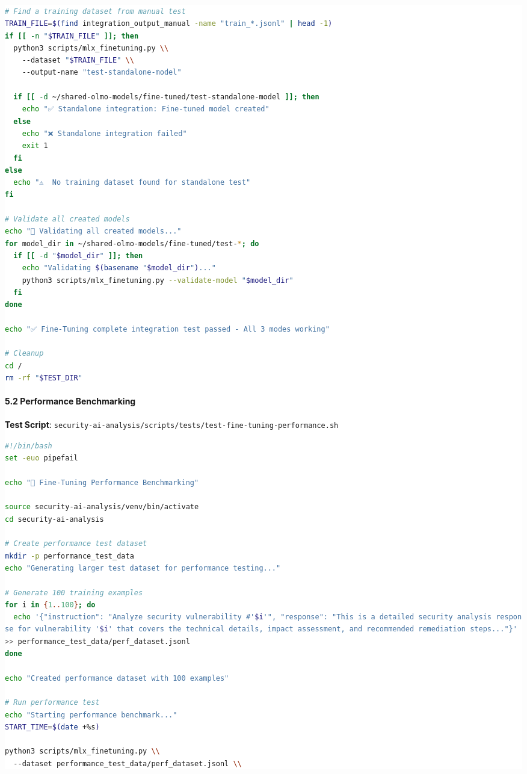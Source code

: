 ```bash
# Find a training dataset from manual test
TRAIN_FILE=$(find integration_output_manual -name "train_*.jsonl" | head -1)
if [[ -n "$TRAIN_FILE" ]]; then
  python3 scripts/mlx_finetuning.py \\
    --dataset "$TRAIN_FILE" \\
    --output-name "test-standalone-model"
  
  if [[ -d ~/shared-olmo-models/fine-tuned/test-standalone-model ]]; then
    echo "✅ Standalone integration: Fine-tuned model created"
  else
    echo "❌ Standalone integration failed"
    exit 1
  fi
else
  echo "⚠️  No training dataset found for standalone test"
fi

# Validate all created models
echo "📝 Validating all created models..."
for model_dir in ~/shared-olmo-models/fine-tuned/test-*; do
  if [[ -d "$model_dir" ]]; then
    echo "Validating $(basename "$model_dir")..."
    python3 scripts/mlx_finetuning.py --validate-model "$model_dir"
  fi
done

echo "✅ Fine-Tuning complete integration test passed - All 3 modes working"

# Cleanup
cd /
rm -rf "$TEST_DIR"
```

#### 5.2 Performance Benchmarking
**Test Script**: `security-ai-analysis/scripts/tests/test-fine-tuning-performance.sh`
```bash
#!/bin/bash
set -euo pipefail

echo "🧪 Fine-Tuning Performance Benchmarking"

source security-ai-analysis/venv/bin/activate
cd security-ai-analysis

# Create performance test dataset
mkdir -p performance_test_data
echo "Generating larger test dataset for performance testing..."

# Generate 100 training examples
for i in {1..100}; do
  echo '{"instruction": "Analyze security vulnerability #'$i'", "response": "This is a detailed security analysis response for vulnerability '$i' that covers the technical details, impact assessment, and recommended remediation steps..."}' >> performance_test_data/perf_dataset.jsonl
done

echo "Created performance dataset with 100 examples"

# Run performance test
echo "Starting performance benchmark..."
START_TIME=$(date +%s)

python3 scripts/mlx_finetuning.py \\
  --dataset performance_test_data/perf_dataset.jsonl \\
```